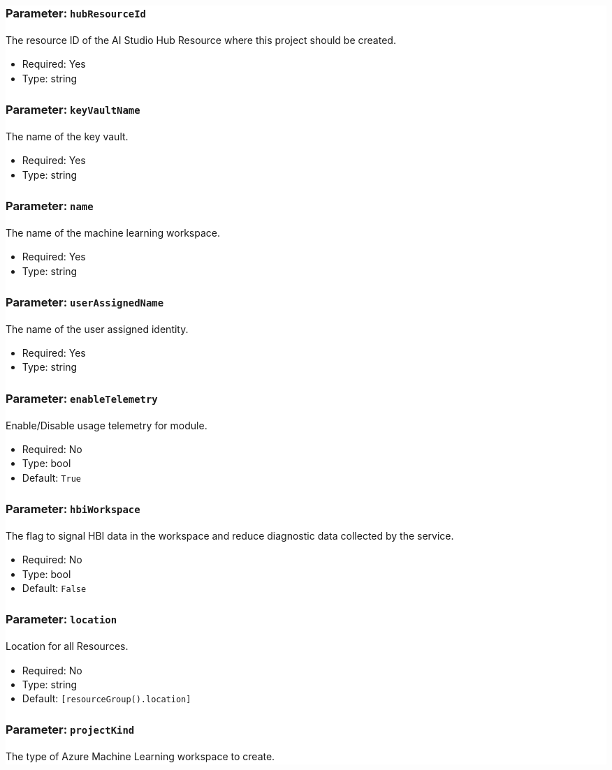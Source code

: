 ### Parameter: `hubResourceId`

The resource ID of the AI Studio Hub Resource where this project should be created.

- Required: Yes
- Type: string

### Parameter: `keyVaultName`

The name of the key vault.

- Required: Yes
- Type: string

### Parameter: `name`

The name of the machine learning workspace.

- Required: Yes
- Type: string

### Parameter: `userAssignedName`

The name of the user assigned identity.

- Required: Yes
- Type: string

### Parameter: `enableTelemetry`

Enable/Disable usage telemetry for module.

- Required: No
- Type: bool
- Default: `True`

### Parameter: `hbiWorkspace`

The flag to signal HBI data in the workspace and reduce diagnostic data collected by the service.

- Required: No
- Type: bool
- Default: `False`

### Parameter: `location`

Location for all Resources.

- Required: No
- Type: string
- Default: `[resourceGroup().location]`

### Parameter: `projectKind`

The type of Azure Machine Learning workspace to create.
